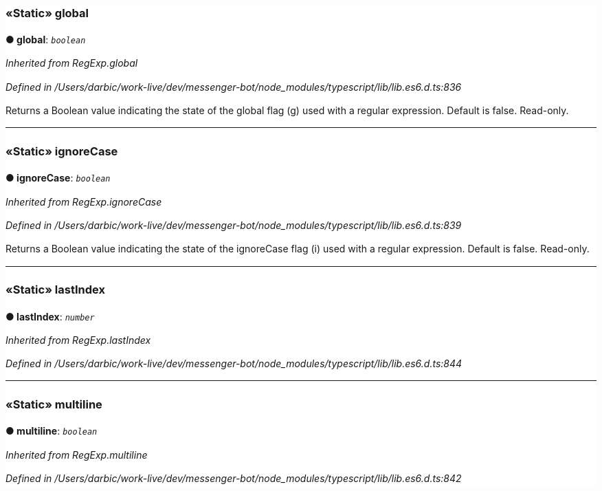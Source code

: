 <a id="global"></a>

### «Static» global

**●  global**:  *`boolean`* 

*Inherited from RegExp.global*

*Defined in /Users/darbic/work-live/dev/messenger-bot/node_modules/typescript/lib/lib.es6.d.ts:836*



Returns a Boolean value indicating the state of the global flag (g) used with a regular expression. Default is false. Read-only.




___

<a id="ignorecase"></a>

### «Static» ignoreCase

**●  ignoreCase**:  *`boolean`* 

*Inherited from RegExp.ignoreCase*

*Defined in /Users/darbic/work-live/dev/messenger-bot/node_modules/typescript/lib/lib.es6.d.ts:839*



Returns a Boolean value indicating the state of the ignoreCase flag (i) used with a regular expression. Default is false. Read-only.




___

<a id="lastindex"></a>

### «Static» lastIndex

**●  lastIndex**:  *`number`* 

*Inherited from RegExp.lastIndex*

*Defined in /Users/darbic/work-live/dev/messenger-bot/node_modules/typescript/lib/lib.es6.d.ts:844*





___

<a id="multiline"></a>

### «Static» multiline

**●  multiline**:  *`boolean`* 

*Inherited from RegExp.multiline*

*Defined in /Users/darbic/work-live/dev/messenger-bot/node_modules/typescript/lib/lib.es6.d.ts:842*
